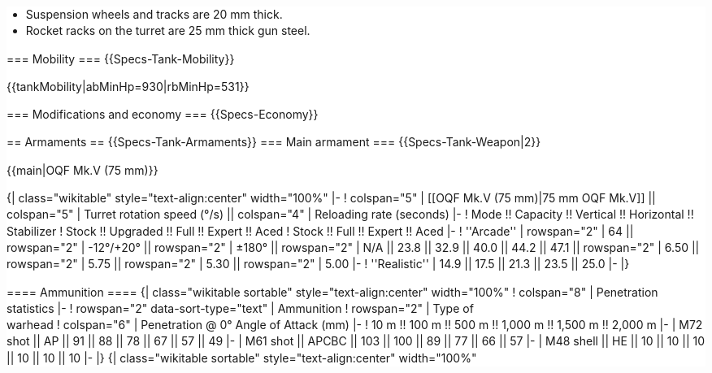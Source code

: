 * Suspension wheels and tracks are 20 mm thick.
* Rocket racks on the turret are 25 mm thick gun steel.

=== Mobility ===
{{Specs-Tank-Mobility}}


{{tankMobility|abMinHp=930|rbMinHp=531}}

=== Modifications and economy ===
{{Specs-Economy}}

== Armaments ==
{{Specs-Tank-Armaments}}
=== Main armament ===
{{Specs-Tank-Weapon|2}}

{{main|OQF Mk.V (75 mm)}}

{| class="wikitable" style="text-align:center" width="100%"
|-
! colspan="5" | [[OQF Mk.V (75 mm)|75 mm OQF Mk.V]] || colspan="5" | Turret rotation speed (°/s) || colspan="4" | Reloading rate (seconds)
|-
! Mode !! Capacity !! Vertical !! Horizontal !! Stabilizer
! Stock !! Upgraded !! Full !! Expert !! Aced
! Stock !! Full !! Expert !! Aced
|-
! ''Arcade''
| rowspan="2" | 64 || rowspan="2" | -12°/+20° || rowspan="2" | ±180° || rowspan="2" | N/A || 23.8 || 32.9 || 40.0 || 44.2 || 47.1 || rowspan="2" | 6.50 || rowspan="2" | 5.75 || rowspan="2" | 5.30 || rowspan="2" | 5.00
|-
! ''Realistic''
| 14.9 || 17.5 || 21.3 || 23.5 || 25.0
|-
|}

==== Ammunition ====
{| class="wikitable sortable" style="text-align:center" width="100%"
! colspan="8" | Penetration statistics
|-
! rowspan="2" data-sort-type="text" | Ammunition
! rowspan="2" | Type of<br>warhead
! colspan="6" | Penetration @ 0° Angle of Attack (mm)
|-
! 10 m !! 100 m !! 500 m !! 1,000 m !! 1,500 m !! 2,000 m
|-
| M72 shot || AP || 91 || 88 || 78 || 67 || 57 || 49
|-
| M61 shot || APCBC || 103 || 100 || 89 || 77 || 66 || 57
|-
| M48 shell || HE || 10 || 10 || 10 || 10 || 10 || 10
|-
|}
{| class="wikitable sortable" style="text-align:center" width="100%"